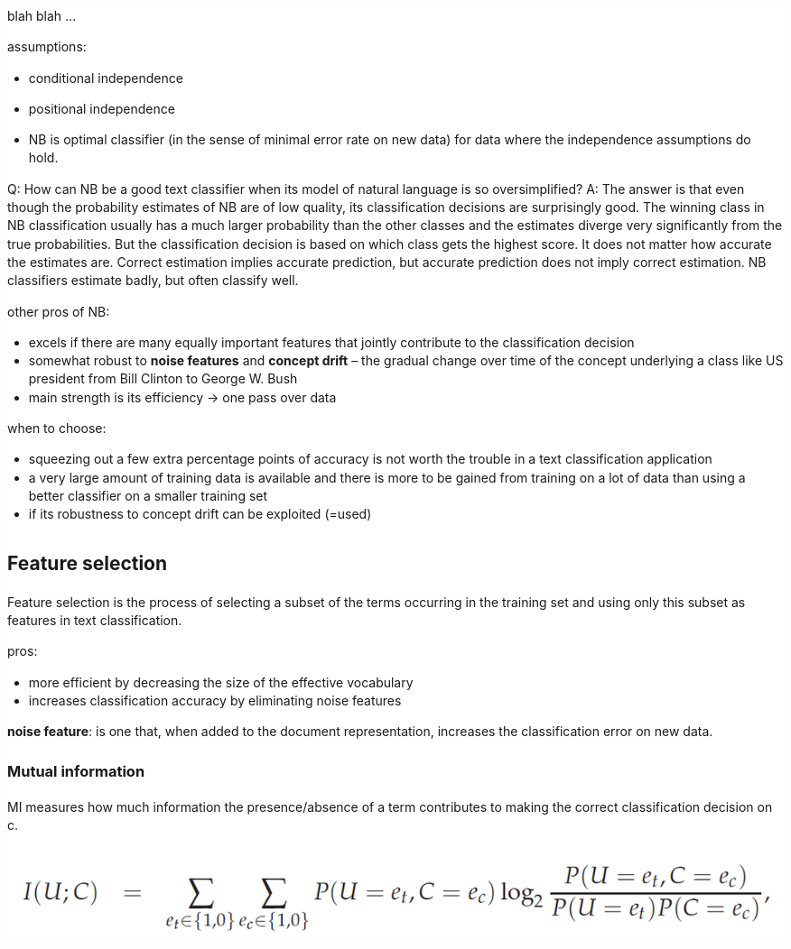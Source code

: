 blah blah ...

assumptions:

- conditional independence
- positional independence

- NB is optimal classifier (in the sense of minimal error rate on new data) for data where the independence assumptions do hold.

Q: How can NB be a good text classifier when its model of natural language is so oversimplified?
A: The answer is that even though the probability estimates of NB are of low quality, its classification decisions are surprisingly good.
The winning class in NB classification usually has a much larger probability than the other classes and the estimates diverge very significantly from the true probabilities. But the classification decision is based on which class gets the highest score. It does not matter how accurate the estimates are. Correct estimation implies accurate prediction, but accurate prediction does not imply correct estimation. NB classifiers estimate badly, but often classify well.

other pros of NB:

- excels if there are many equally important features that jointly contribute to the classification
decision
- somewhat robust to **noise features** and **concept drift** – the gradual change over time of the concept underlying a class like US president from Bill Clinton to George W. Bush
- main strength is its efficiency → one pass over data

when to choose:

- squeezing out a few extra percentage points of accuracy is not worth the trouble in a text classification application
- a very large amount of training data is available and there is more to be gained from training on a lot of data than using a better classifier on a smaller training set
- if its robustness to concept drift can be exploited (=used)

## Feature selection

Feature selection is the process of selecting a subset of the terms occurring in the training set and using only this subset as features in text classification.

pros:

- more efficient by decreasing the size of the effective vocabulary
- increases classification accuracy by eliminating noise features

**noise feature**: is one that, when added to the document representation, increases the classification error on new data.

### Mutual information

MI measures how much information the presence/absence of a term contributes to making the correct classification decision on c.

![Screen Shot 2022-01-08 at 23.45.22.png](Chapter%2013%20-%20Text%20classification%20and%20Naive%20Bayes%20a872fef199c848a0b414a1d52a96b492/Screen_Shot_2022-01-08_at_23.45.22.png)
